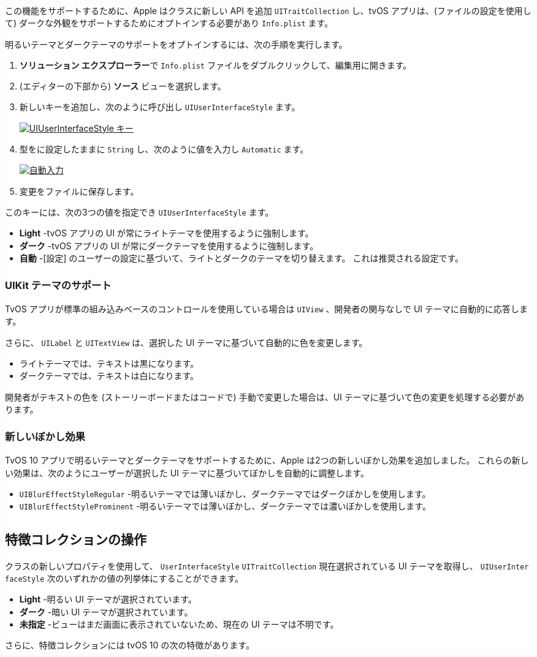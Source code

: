 この機能をサポートするために、Apple はクラスに新しい API を追加 `UITraitCollection` し、tvOS アプリは、(ファイルの設定を使用して) ダークな外観をサポートするためにオプトインする必要があり `Info.plist` ます。

明るいテーマとダークテーマのサポートをオプトインするには、次の手順を実行します。

1. **ソリューション エクスプローラー**で `Info.plist` ファイルをダブルクリックして、編集用に開きます。
2. (エディターの下部から) **ソース** ビューを選択します。
3. 新しいキーを追加し、次のように呼び出し `UIUserInterfaceStyle` ます。

    [![UIUserInterfaceStyle キー](user-interface-styles-images/theme03.png)](user-interface-styles-images/theme03.png#lightbox)
4. 型をに設定したままに `String` し、次のように値を入力し `Automatic` ます。

    [![自動入力](user-interface-styles-images/theme04.png)](user-interface-styles-images/theme04.png#lightbox)
5. 変更をファイルに保存します。

このキーには、次の3つの値を指定でき `UIUserInterfaceStyle` ます。

- **Light** -tvOS アプリの UI が常にライトテーマを使用するように強制します。
- **ダーク** -tvOS アプリの UI が常にダークテーマを使用するように強制します。
- **自動** -[設定] のユーザーの設定に基づいて、ライトとダークのテーマを切り替えます。 これは推奨される設定です。

<a name="UIKit-Theme-Support"></a>

### <a name="uikit-theme-support"></a>UIKit テーマのサポート

TvOS アプリが標準の組み込みベースのコントロールを使用している場合は `UIView` 、開発者の関与なしで UI テーマに自動的に応答します。

さらに、 `UILabel` と `UITextView` は、選択した UI テーマに基づいて自動的に色を変更します。

- ライトテーマでは、テキストは黒になります。
- ダークテーマでは、テキストは白になります。

開発者がテキストの色を (ストーリーボードまたはコードで) 手動で変更した場合は、UI テーマに基づいて色の変更を処理する必要があります。

<a name="New-Blur-Effects"></a>

### <a name="new-blur-effects"></a>新しいぼかし効果

TvOS 10 アプリで明るいテーマとダークテーマをサポートするために、Apple は2つの新しいぼかし効果を追加しました。 これらの新しい効果は、次のようにユーザーが選択した UI テーマに基づいてぼかしを自動的に調整します。

- `UIBlurEffectStyleRegular` -明るいテーマでは薄いぼかし、ダークテーマではダークぼかしを使用します。
- `UIBlurEffectStyleProminent` -明るいテーマでは薄いぼかし、ダークテーマでは濃いぼかしを使用します。

<a name="Working-with-Trait-Collections"></a>

## <a name="working-with-trait-collections"></a>特徴コレクションの操作

クラスの新しいプロパティを使用して、 `UserInterfaceStyle` `UITraitCollection` 現在選択されている UI テーマを取得し、 `UIUserInterfaceStyle` 次のいずれかの値の列挙体にすることができます。

- **Light** -明るい UI テーマが選択されています。
- **ダーク** -暗い UI テーマが選択されています。
- **未指定** -ビューはまだ画面に表示されていないため、現在の UI テーマは不明です。

さらに、特徴コレクションには tvOS 10 の次の特徴があります。
